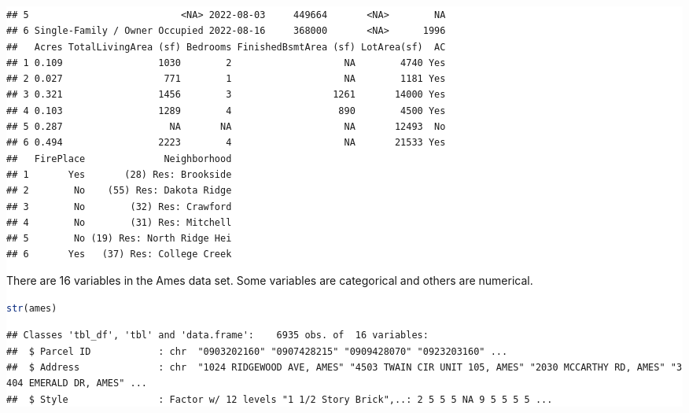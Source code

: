     ## 5                           <NA> 2022-08-03     449664       <NA>        NA
    ## 6 Single-Family / Owner Occupied 2022-08-16     368000       <NA>      1996
    ##   Acres TotalLivingArea (sf) Bedrooms FinishedBsmtArea (sf) LotArea(sf)  AC
    ## 1 0.109                 1030        2                    NA        4740 Yes
    ## 2 0.027                  771        1                    NA        1181 Yes
    ## 3 0.321                 1456        3                  1261       14000 Yes
    ## 4 0.103                 1289        4                   890        4500 Yes
    ## 5 0.287                   NA       NA                    NA       12493  No
    ## 6 0.494                 2223        4                    NA       21533 Yes
    ##   FirePlace              Neighborhood
    ## 1       Yes       (28) Res: Brookside
    ## 2        No    (55) Res: Dakota Ridge
    ## 3        No        (32) Res: Crawford
    ## 4        No        (31) Res: Mitchell
    ## 5        No (19) Res: North Ridge Hei
    ## 6       Yes   (37) Res: College Creek

There are 16 variables in the Ames data set. Some variables are
categorical and others are numerical.

``` r
str(ames)
```

    ## Classes 'tbl_df', 'tbl' and 'data.frame':    6935 obs. of  16 variables:
    ##  $ Parcel ID            : chr  "0903202160" "0907428215" "0909428070" "0923203160" ...
    ##  $ Address              : chr  "1024 RIDGEWOOD AVE, AMES" "4503 TWAIN CIR UNIT 105, AMES" "2030 MCCARTHY RD, AMES" "3404 EMERALD DR, AMES" ...
    ##  $ Style                : Factor w/ 12 levels "1 1/2 Story Brick",..: 2 5 5 5 NA 9 5 5 5 5 ...